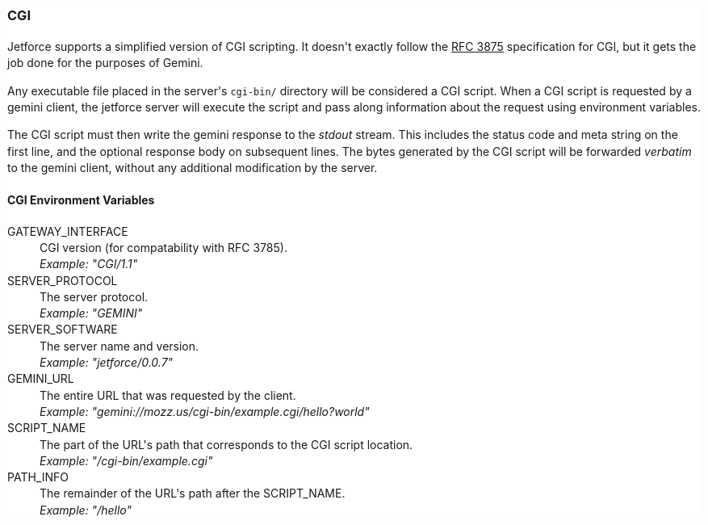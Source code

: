 ### CGI

Jetforce supports a simplified version of CGI scripting. It doesn't
exactly follow the [RFC 3875](https://tools.ietf.org/html/rfc3875)
specification for CGI, but it gets the job done for the purposes of Gemini.

Any executable file placed in the server's ``cgi-bin/`` directory will be
considered a CGI script. When a CGI script is requested by a gemini client,
the jetforce server will execute the script and pass along information about
the request using environment variables.

The CGI script must then write the gemini response to the *stdout* stream.
This includes the status code and meta string on the first line, and the
optional response body on subsequent lines. The bytes generated by the 
CGI script will be forwarded *verbatim* to the gemini client, without any
additional modification by the server.

#### CGI Environment Variables

<dl>
<dt>GATEWAY_INTERFACE</dt>
<dd>
  CGI version (for compatability with RFC 3785).<br>
  <em>Example: "CGI/1.1"</em>
</dd>
  
<dt>SERVER_PROTOCOL</dt>
<dd>
  The server protocol.<br>
  <em>Example: "GEMINI"</em>
</dd>

<dt>SERVER_SOFTWARE</dt>
<dd>
  The server name and version.<br>
  <em>Example: "jetforce/0.0.7"</em>
</dd>

<dt>GEMINI_URL</dt>
<dd>
  The entire URL that was requested by the client.<br>
  <em>Example: "gemini://mozz.us/cgi-bin/example.cgi/hello?world"</em>
</dd>
  
<dt>SCRIPT_NAME</dt>
<dd>
  The part of the URL's path that corresponds to the CGI script location.<br>
  <em>Example: "/cgi-bin/example.cgi"</em>
</dd>

<dt>PATH_INFO</dt>
<dd>
  The remainder of the URL's path after the SCRIPT_NAME.<br>
  <em>Example: "/hello"</em>
</dd>
